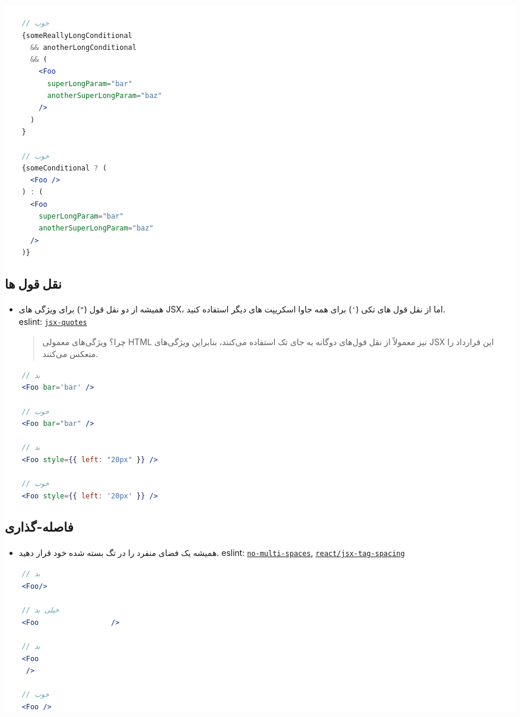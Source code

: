 ```jsx

    // ‎خوب
    {someReallyLongConditional
      && anotherLongConditional
      && (
        <Foo
          superLongParam="bar"
          anotherSuperLongParam="baz"
        />
      )
    }

    // ‎خوب
    {someConditional ? (
      <Foo />
    ) : (
      <Foo
        superLongParam="bar"
        anotherSuperLongParam="baz"
      />
    )}
```

## نقل قول ها

  - همیشه از دو نقل قول (`"`) برای ویژگی های JSX، اما از نقل قول های تکی (`'`) برای همه جاوا اسکریپت های دیگر استفاده کنید.</br> eslint: [`jsx-quotes`](https://eslint.org/docs/rules/jsx-quotes)

    > چرا؟ ویژگی‌های معمولی HTML نیز معمولاً از نقل قول‌های دوگانه به جای تک استفاده می‌کنند، بنابراین ویژگی‌های JSX این قرارداد را منعکس می‌کنند.

```jsx
    // ‎بد
    <Foo bar='bar' />

    // ‎خوب
    <Foo bar="bar" />

    // ‎بد
    <Foo style={{ left: "20px" }} />

    // ‎خوب
    <Foo style={{ left: '20px' }} />
```

## فاصله-گذاری

  - همیشه یک فضای منفرد را در تگ بسته شده خود قرار دهید. eslint: [`no-multi-spaces`](https://eslint.org/docs/rules/no-multi-spaces), [`react/jsx-tag-spacing`](https://github.com/yannickcr/eslint-plugin-react/blob/master/docs/rules/jsx-tag-spacing.md)

```jsx
    // ‎بد
    <Foo/>

    // ‎خیلی بد
    <Foo                 />

    // ‎بد
    <Foo
     />

    // ‎خوب
    <Foo />
```